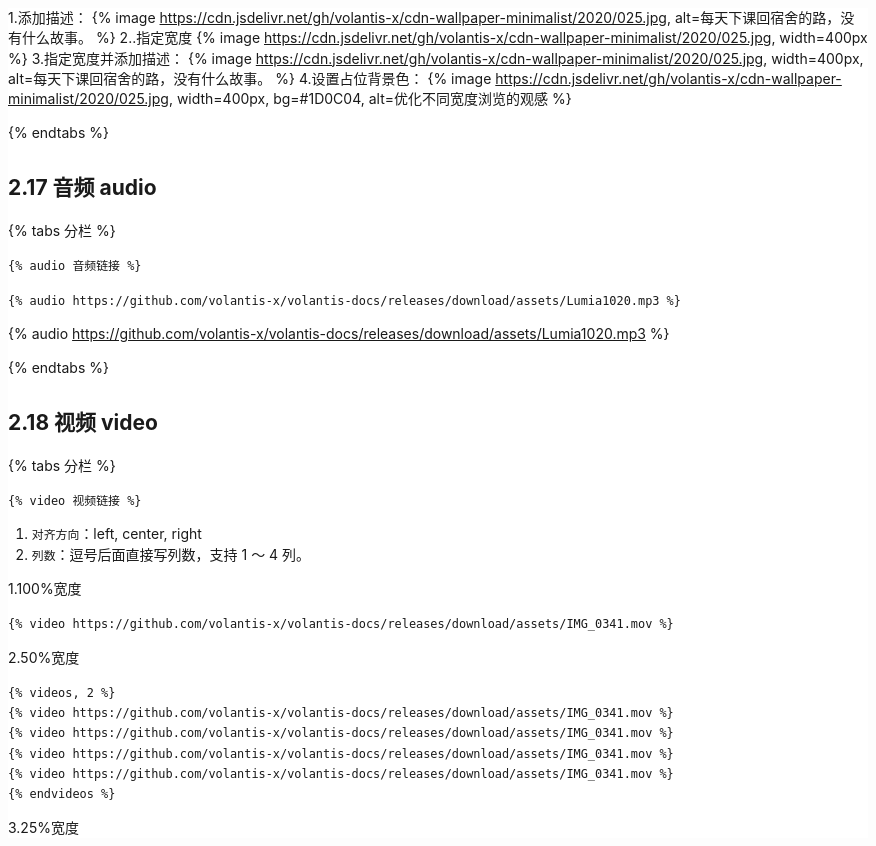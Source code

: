 ```Markdown
```



1.添加描述：
{% image https://cdn.jsdelivr.net/gh/volantis-x/cdn-wallpaper-minimalist/2020/025.jpg, alt=每天下课回宿舍的路，没有什么故事。 %}
2..指定宽度
{% image https://cdn.jsdelivr.net/gh/volantis-x/cdn-wallpaper-minimalist/2020/025.jpg, width=400px %}
3.指定宽度并添加描述：
{% image https://cdn.jsdelivr.net/gh/volantis-x/cdn-wallpaper-minimalist/2020/025.jpg, width=400px, alt=每天下课回宿舍的路，没有什么故事。 %}
4.设置占位背景色：
{% image https://cdn.jsdelivr.net/gh/volantis-x/cdn-wallpaper-minimalist/2020/025.jpg, width=400px, bg=#1D0C04, alt=优化不同宽度浏览的观感 %}


{% endtabs %}

## 2.17 音频 audio
{% tabs 分栏 %}


```Markdown
{% audio 音频链接 %}
```





```Markdown
{% audio https://github.com/volantis-x/volantis-docs/releases/download/assets/Lumia1020.mp3 %}
```



{% audio https://github.com/volantis-x/volantis-docs/releases/download/assets/Lumia1020.mp3 %}


{% endtabs %}

## 2.18 视频 video

{% tabs 分栏 %}

```Markdown
{% video 视频链接 %}
```




1. `对齐方向`：left, center, right
2. `列数`：逗号后面直接写列数，支持 1 ～ 4 列。
   


1.100%宽度

```Markdown
{% video https://github.com/volantis-x/volantis-docs/releases/download/assets/IMG_0341.mov %}
```
2.50%宽度
```Markdown
{% videos, 2 %}
{% video https://github.com/volantis-x/volantis-docs/releases/download/assets/IMG_0341.mov %}
{% video https://github.com/volantis-x/volantis-docs/releases/download/assets/IMG_0341.mov %}
{% video https://github.com/volantis-x/volantis-docs/releases/download/assets/IMG_0341.mov %}
{% video https://github.com/volantis-x/volantis-docs/releases/download/assets/IMG_0341.mov %}
{% endvideos %}
```
3.25%宽度
